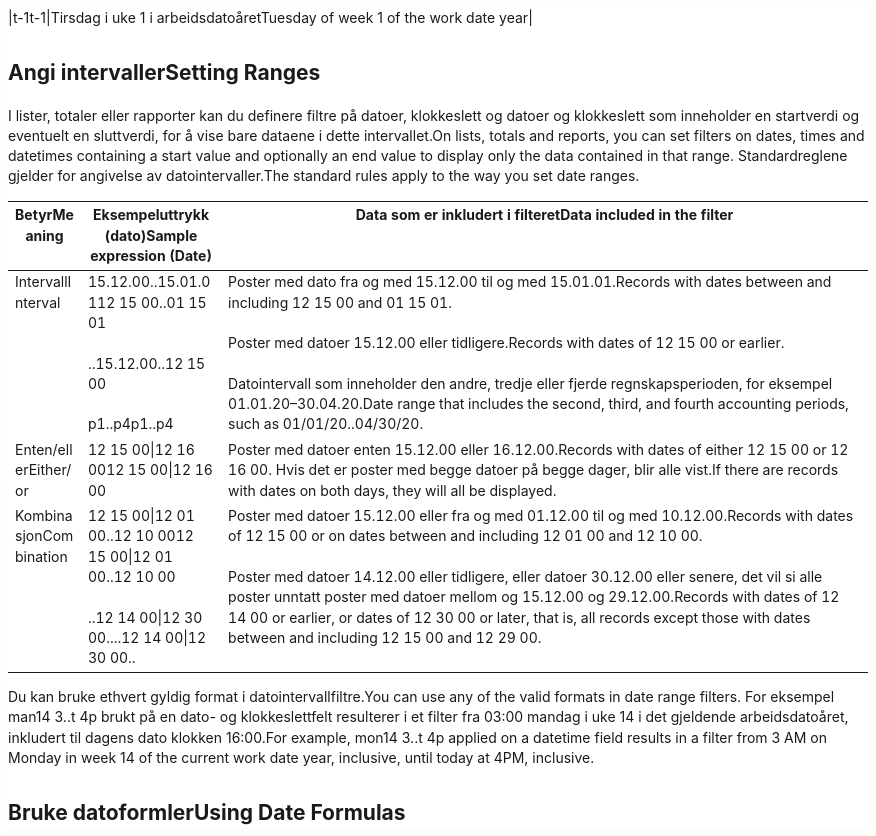|<span data-ttu-id="6a6b7-204">t-1</span><span class="sxs-lookup"><span data-stu-id="6a6b7-204">t-1</span></span>|<span data-ttu-id="6a6b7-205">Tirsdag i uke 1 i arbeidsdatoåret</span><span class="sxs-lookup"><span data-stu-id="6a6b7-205">Tuesday of week 1 of the work date year</span></span>|

##  <a name="setting-ranges"></a><a name="BKMK_SettingDateRanges"></a> <span data-ttu-id="6a6b7-206">Angi intervaller</span><span class="sxs-lookup"><span data-stu-id="6a6b7-206">Setting Ranges</span></span>

<span data-ttu-id="6a6b7-207">I lister, totaler eller rapporter kan du definere filtre på datoer, klokkeslett og datoer og klokkeslett som inneholder en startverdi og eventuelt en sluttverdi, for å vise bare dataene i dette intervallet.</span><span class="sxs-lookup"><span data-stu-id="6a6b7-207">On lists, totals and reports, you can set filters on dates, times and datetimes containing a start value and optionally an end value to display only the data contained in that range.</span></span> <span data-ttu-id="6a6b7-208">Standardreglene gjelder for angivelse av datointervaller.</span><span class="sxs-lookup"><span data-stu-id="6a6b7-208">The standard rules apply to the way you set date ranges.</span></span>

|<span data-ttu-id="6a6b7-209">**Betyr**</span><span class="sxs-lookup"><span data-stu-id="6a6b7-209">**Meaning**</span></span>|<span data-ttu-id="6a6b7-210">**Eksempeluttrykk (dato)**</span><span class="sxs-lookup"><span data-stu-id="6a6b7-210">**Sample expression (Date)**</span></span>|<span data-ttu-id="6a6b7-211">**Data som er inkludert i filteret**</span><span class="sxs-lookup"><span data-stu-id="6a6b7-211">**Data included in the filter**</span></span>|
|-----------|---------------------|--------------------|
|<span data-ttu-id="6a6b7-212">Intervall</span><span class="sxs-lookup"><span data-stu-id="6a6b7-212">Interval</span></span>|<span data-ttu-id="6a6b7-213">15.12.00..15.01.01</span><span class="sxs-lookup"><span data-stu-id="6a6b7-213">12 15 00..01 15 01</span></span><br /><br /><span data-ttu-id="6a6b7-214">..15.12.00</span><span class="sxs-lookup"><span data-stu-id="6a6b7-214">..12 15 00</span></span><br /><br /><span data-ttu-id="6a6b7-215">p1..p4</span><span class="sxs-lookup"><span data-stu-id="6a6b7-215">p1..p4</span></span>|<span data-ttu-id="6a6b7-216">Poster med dato fra og med 15.12.00 til og med 15.01.01.</span><span class="sxs-lookup"><span data-stu-id="6a6b7-216">Records with dates between and including 12 15 00 and 01 15 01.</span></span><br /><br /><span data-ttu-id="6a6b7-217">Poster med datoer 15.12.00 eller tidligere.</span><span class="sxs-lookup"><span data-stu-id="6a6b7-217">Records with dates of 12 15 00 or earlier.</span></span><br /><br /><span data-ttu-id="6a6b7-218">Datointervall som inneholder den andre, tredje eller fjerde regnskapsperioden, for eksempel 01.01.20–30.04.20.</span><span class="sxs-lookup"><span data-stu-id="6a6b7-218">Date range that includes the second, third, and fourth accounting periods, such as 01/01/20..04/30/20.</span></span>|
|<span data-ttu-id="6a6b7-219">Enten/eller</span><span class="sxs-lookup"><span data-stu-id="6a6b7-219">Either/or</span></span>|<span data-ttu-id="6a6b7-220">12 15 00\|12 16 00</span><span class="sxs-lookup"><span data-stu-id="6a6b7-220">12 15 00\|12 16 00</span></span>|<span data-ttu-id="6a6b7-221">Poster med datoer enten 15.12.00 eller 16.12.00.</span><span class="sxs-lookup"><span data-stu-id="6a6b7-221">Records with dates of either 12 15 00 or 12 16 00.</span></span> <span data-ttu-id="6a6b7-222">Hvis det er poster med begge datoer på begge dager, blir alle vist.</span><span class="sxs-lookup"><span data-stu-id="6a6b7-222">If there are records with dates on both days, they will all be displayed.</span></span>|
|<span data-ttu-id="6a6b7-223">Kombinasjon</span><span class="sxs-lookup"><span data-stu-id="6a6b7-223">Combination</span></span>|<span data-ttu-id="6a6b7-224">12 15 00\|12 01 00..12 10 00</span><span class="sxs-lookup"><span data-stu-id="6a6b7-224">12 15 00\|12 01 00..12 10 00</span></span>  <br /><br /><span data-ttu-id="6a6b7-225">..12 14 00\|12 30 00..</span><span class="sxs-lookup"><span data-stu-id="6a6b7-225">..12 14 00\|12 30 00..</span></span>|<span data-ttu-id="6a6b7-226">Poster med datoer 15.12.00 eller fra og med 01.12.00 til og med 10.12.00.</span><span class="sxs-lookup"><span data-stu-id="6a6b7-226">Records with dates of 12 15 00 or on dates between and including 12 01 00 and 12 10 00.</span></span>  <br /><br /><span data-ttu-id="6a6b7-227">Poster med datoer 14.12.00 eller tidligere, eller datoer 30.12.00 eller senere, det vil si alle poster unntatt poster med datoer mellom og 15.12.00 og 29.12.00.</span><span class="sxs-lookup"><span data-stu-id="6a6b7-227">Records with dates of 12 14 00 or earlier, or dates of 12 30 00 or later, that is, all records except those with dates between and including 12 15 00 and 12 29 00.</span></span>|

<span data-ttu-id="6a6b7-228">Du kan bruke ethvert gyldig format i datointervallfiltre.</span><span class="sxs-lookup"><span data-stu-id="6a6b7-228">You can use any of the valid formats in date range filters.</span></span> <span data-ttu-id="6a6b7-229">For eksempel man14 3..t 4p brukt på en dato- og klokkeslettfelt resulterer i et filter fra 03:00 mandag i uke 14 i det gjeldende arbeidsdatoåret, inkludert til dagens dato klokken 16:00.</span><span class="sxs-lookup"><span data-stu-id="6a6b7-229">For example, mon14 3..t 4p applied on a datetime field results in a filter from 3 AM on Monday in week 14 of the current work date year, inclusive, until today at 4PM, inclusive.</span></span>

## <a name="using-date-formulas"></a><span data-ttu-id="6a6b7-230">Bruke datoformler</span><span class="sxs-lookup"><span data-stu-id="6a6b7-230">Using Date Formulas</span></span>